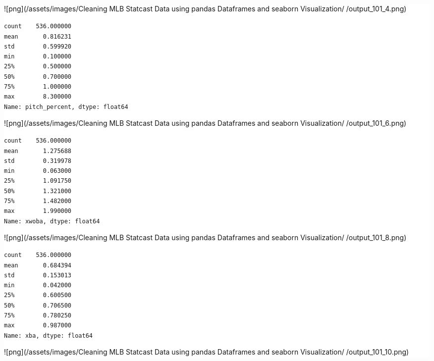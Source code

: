     
    


![png](/assets/images/Cleaning MLB Statcast Data using pandas Dataframes and seaborn Visualization/
/output_101_4.png)


    
    count    536.000000
    mean       0.816231
    std        0.599920
    min        0.100000
    25%        0.500000
    50%        0.700000
    75%        1.000000
    max        8.300000
    Name: pitch_percent, dtype: float64
    
    
    


![png](/assets/images/Cleaning MLB Statcast Data using pandas Dataframes and seaborn Visualization/
/output_101_6.png)


    
    count    536.000000
    mean       1.275688
    std        0.319978
    min        0.063000
    25%        1.091750
    50%        1.321000
    75%        1.482000
    max        1.990000
    Name: xwoba, dtype: float64
    
    
    


![png](/assets/images/Cleaning MLB Statcast Data using pandas Dataframes and seaborn Visualization/
/output_101_8.png)


    
    count    536.000000
    mean       0.684394
    std        0.153013
    min        0.042000
    25%        0.600500
    50%        0.706500
    75%        0.780250
    max        0.987000
    Name: xba, dtype: float64
    
    
    


![png](/assets/images/Cleaning MLB Statcast Data using pandas Dataframes and seaborn Visualization/
/output_101_10.png)
